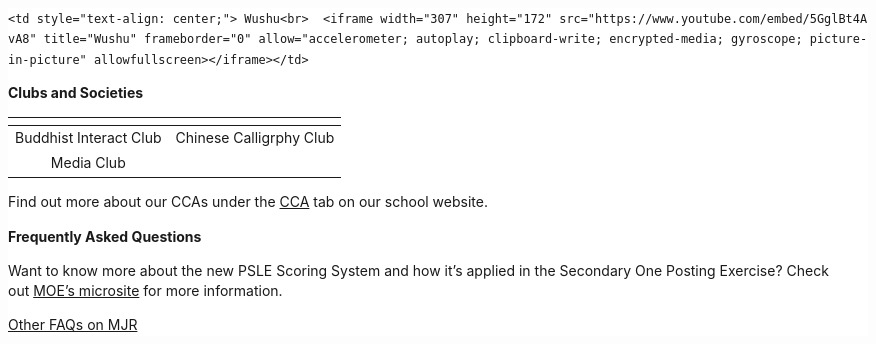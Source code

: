     <td style="text-align: center;"> Wushu<br>  <iframe width="307" height="172" src="https://www.youtube.com/embed/5GglBt4AvA8" title="Wushu" frameborder="0" allow="accelerometer; autoplay; clipboard-write; encrypted-media; gyroscope; picture-in-picture" allowfullscreen></iframe></td>
  </tr>
</tbody>
</table>



**Clubs and Societies**

 <table>
<thead>
  <tr>
    <th></th>
    <th></th>
  </tr>
</thead>
<tbody>
  <tr>
    <td style="text-align: center;"> Buddhist Interact Club	<br> <iframe width="313" height="174" src="https://www.youtube.com/embed/RU3w-ea4x7I" title="Buddhist Interact Club" frameborder="0" allow="accelerometer; autoplay; clipboard-write; encrypted-media; gyroscope; picture-in-picture" allowfullscreen></iframe></td>
    <td style="text-align: center;">Chinese Calligrphy Club <br>  <iframe width="313" height="172" src="https://www.youtube.com/embed/CN8FpFi918w" title="Chinese Calligraphy" frameborder="0" allow="accelerometer; autoplay; clipboard-write; encrypted-media; gyroscope; picture-in-picture" allowfullscreen></iframe> </td>
  </tr>
  <tr>
    <td style="text-align: center;">  Media Club	<br>  <iframe width="309" height="172" src="https://www.youtube.com/embed/FWdqznlwy9M" title="Media Club" frameborder="0" allow="accelerometer; autoplay; clipboard-write; encrypted-media; gyroscope; picture-in-picture" allowfullscreen></iframe> </td>
    <td style="text-align: center;"></td>
  </tr>
</tbody>
</table>


Find out more about our CCAs under the <a href="/cca/clubs-and-societies/buddhist-interact-club/" target="_blank">CCA</a> tab on our school website.  
  
**Frequently Asked Questions**  
  
Want to know more about the new PSLE Scoring System and how it’s applied in the Secondary One Posting Exercise? Check out <a href="https://www.moe.gov.sg/microsites/psle-fsbb/index.html" target="_blank">MOE’s microsite</a> for more information.  
  
<a href="/files/E-Open%20House%20FAQs%20for%20Parents%20and%20Students.pdf" target="_blank">Other FAQs on MJR</a>